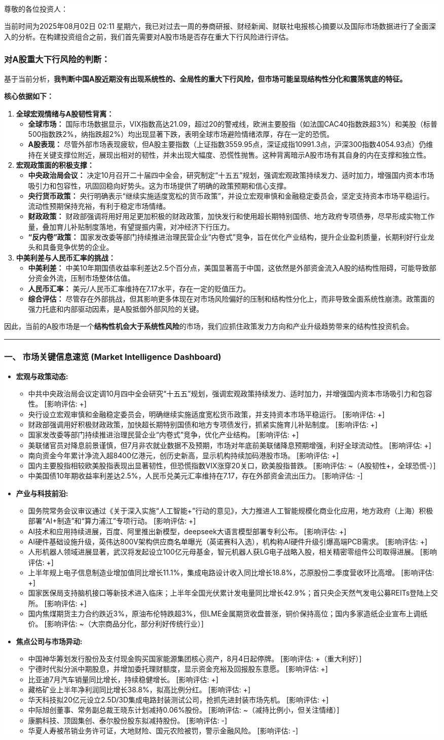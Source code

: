 尊敬的各位投资人：

当前时间为2025年08月02日 02:11 星期六，我已对过去一周的券商研报、财经新闻、财联社电报核心摘要以及国际市场数据进行了全面深入的分析。在构建投资组合之前，我们首先需要对A股市场是否存在重大下行风险进行评估。

### 对A股重大下行风险的判断：
基于当前分析，**我判断中国A股近期没有出现系统性的、全局性的重大下行风险，但市场可能呈现结构性分化和震荡筑底的特征。**

**核心依据如下：**
1.  **全球宏观情绪与A股韧性背离：**
    *   **全球市场：** 国际市场数据显示，VIX指数高达21.09，超过20的警戒线，欧洲主要股指（如法国CAC40指数跌超3%）和美股（标普500指数跌2%，纳指跌超2%）均出现显著下跌，表明全球市场避险情绪浓厚，存在一定的恐慌。
    *   **A股表现：** 尽管外部市场表现疲软，但A股主要指数（上证指数3559.95点，深证成指10991.3点，沪深300指数4054.93点）仍维持在关键支撑位附近，展现出相对的韧性，并未出现大幅度、恐慌性抛售。这种背离暗示A股市场有其自身的内在支撑和独立性。
2.  **宏观政策面的积极支撑：**
    *   **中央政治局会议：** 决定10月召开二十届四中全会，研究制定“十五五”规划，强调宏观政策持续发力、适时加力，增强国内资本市场吸引力和包容性，巩固回稳向好势头。这为市场提供了明确的政策预期和信心支撑。
    *   **央行货币政策：** 央行明确表示“继续实施适度宽松的货币政策”，并设立宏观审慎和金融稳定委员会，坚定支持资本市场平稳运行。流动性预期保持充裕，有利于稳定市场情绪。
    *   **财政政策：** 财政部强调将用好用足更加积极的财政政策，加快发行和使用超长期特别国债、地方政府专项债券，尽早形成实物工作量，叠加育儿补贴制度落地，有望提振内需，对冲经济下行压力。
    *   **“反内卷”政策：** 国家发改委等部门持续推进治理民营企业“内卷式”竞争，旨在优化产业结构，提升企业盈利质量，长期利好行业龙头和具备竞争优势的企业。
3.  **中美利差与人民币汇率的挑战：**
    *   **中美利差：** 中美10年期国债收益率利差达2.5个百分点，美国显著高于中国，这依然是外部资金流入A股的结构性阻碍，可能导致部分资金外流，压制市场整体估值。
    *   **人民币汇率：** 美元/人民币汇率维持在7.17水平，存在一定的贬值压力。
    *   **综合评估：** 尽管存在外部挑战，但其影响更多体现在对市场风险偏好的压制和结构性分化上，而非导致全面系统性崩溃。政策面的强力托底和内部驱动因素，是A股抵御外部风险的关键。

因此，当前的A股市场是一个**结构性机会大于系统性风险**的市场，我们应抓住政策发力方向和产业升级趋势带来的结构性投资机会。

---

### 一、 市场关键信息速览 (Market Intelligence Dashboard)

*   **宏观与政策动态:**
    *   中共中央政治局会议定调10月四中全会研究“十五五”规划，强调宏观政策持续发力、适时加力，并增强国内资本市场吸引力和包容性。 [影响评估: +]
    *   央行设立宏观审慎和金融稳定委员会，明确继续实施适度宽松货币政策，并支持资本市场平稳运行。 [影响评估: +]
    *   财政部强调用好积极财政政策，加快超长期特别国债和地方专项债发行，抓紧实施育儿补贴制度。 [影响评估: +]
    *   国家发改委等部门持续推进治理民营企业“内卷式”竞争，优化产业结构。 [影响评估: +]
    *   美联储官员对降息前景谨慎，但7月非农就业数据不及预期，市场对年底前美联储降息预期增强，利好全球流动性。 [影响评估: +]
    *   南向资金今年累计净流入超8400亿港元，创历史新高，显示机构持续加码港股市场。 [影响评估: +]
    *   国内主要股指相较欧美股指表现出显著韧性，但恐慌指数VIX涨穿20关口，欧美股指普跌。 [影响评估: ~（A股韧性+，全球恐慌-）]
    *   中美国债10年期收益率利差达2.5%，人民币兑美元汇率维持在7.17，存在外部资金流出压力。 [影响评估: -]

*   **产业与科技前沿:**
    *   国务院常务会议审议通过《关于深入实施“人工智能+”行动的意见》，大力推进人工智能规模化商业化应用，地方政府（上海）积极部署“AI+制造”和“算力浦江”专项行动。 [影响评估: +]
    *   AI技术和应用持续进展，百度、阿里推出新模型，deepseek大语言模型部署专利公布。 [影响评估: +]
    *   AI硬件基础设施升级，英伟达800V架构供应商名单曝光（英诺赛科入选），机构称AI硬件升级引爆高端PCB需求。 [影响评估: +]
    *   人形机器人领域进展显著，武汉将发起设立100亿元母基金，智元机器人获LG电子战略入股，相关精密零组件公司取得进展。 [影响评估: +]
    *   上半年规上电子信息制造业增加值同比增长11.1%，集成电路设计收入同比增长18.8%，芯原股份二季度营收环比高增。 [影响评估: +]
    *   国家医保局支持脑机接口等新技术进入临床；上半年全国光伏累计发电量同比增长42.9%；首只央企天然气发电公募REITs登陆上交所。 [影响评估: +]
    *   国内焦煤期货主力合约跌近3%，原油布伦特跌超3%，但LME金属期货收盘普涨，铜价保持高位；国内多家造纸企业宣布上调纸价。 [影响评估: ~（大宗商品分化，部分利好传统行业）]

*   **焦点公司与市场异动:**
    *   中国神华筹划发行股份及支付现金购买国家能源集团核心资产，8月4日起停牌。 [影响评估: +（重大利好）]
    *   宁德时代拟分派中期股息，并增加委托理财额度，显示资金充裕及回报股东意愿。 [影响评估: +]
    *   比亚迪7月汽车销量同比增长，持续稳健增长。 [影响评估: +]
    *   藏格矿业上半年净利润同比增长38.8%，拟高比例分红。 [影响评估: +]
    *   华天科技拟20亿元设立2.5D/3D集成电路封装测试公司，抢抓先进封装市场先机。 [影响评估: +]
    *   中际旭创董事、常务副总裁王晓东计划减持0.06%股份。 [影响评估: ~（减持比例小，但关注情绪）]
    *   康鹏科技、顶固集创、泰尔股份股东拟减持股份。 [影响评估: -]
    *   华夏人寿被吊销业务许可证，大地财险、国元农险被罚，警示金融风险。 [影响评估: -]
